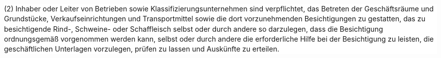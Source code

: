 

(2) Inhaber oder Leiter von Betrieben sowie
Klassifizierungsunternehmen sind verpflichtet, das Betreten der
Geschäftsräume und Grundstücke, Verkaufseinrichtungen und
Transportmittel sowie die dort vorzunehmenden Besichtigungen zu
gestatten, das zu besichtigende Rind-, Schweine- oder Schaffleisch
selbst oder durch andere so darzulegen, dass die Besichtigung
ordnungsgemäß vorgenommen werden kann, selbst oder durch andere die
erforderliche Hilfe bei der Besichtigung zu leisten, die
geschäftlichen Unterlagen vorzulegen, prüfen zu lassen und Auskünfte
zu erteilen.

